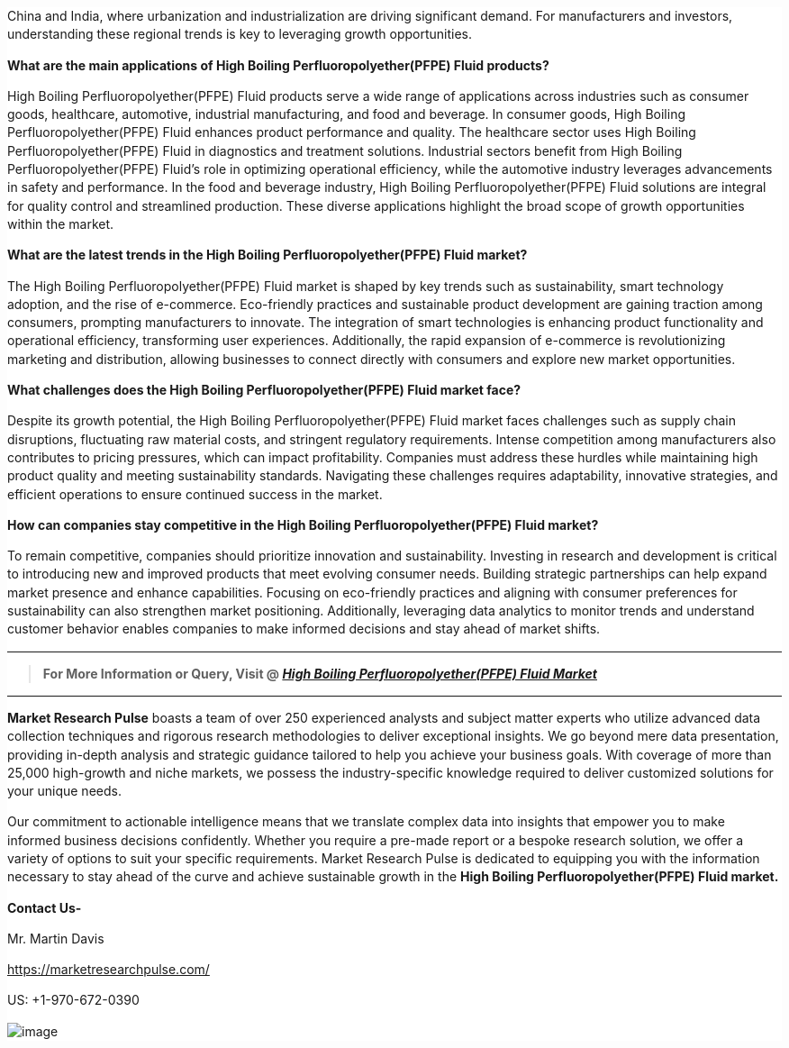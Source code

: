 China and India, where urbanization and industrialization are driving significant demand. For manufacturers and investors, understanding these regional trends is key to leveraging growth opportunities.</p><p><strong>What are the main applications of High Boiling Perfluoropolyether(PFPE) Fluid products?</strong></p><p>High Boiling Perfluoropolyether(PFPE) Fluid products serve a wide range of applications across industries such as consumer goods, healthcare, automotive, industrial manufacturing, and food and beverage. In consumer goods, High Boiling Perfluoropolyether(PFPE) Fluid enhances product performance and quality. The healthcare sector uses High Boiling Perfluoropolyether(PFPE) Fluid in diagnostics and treatment solutions. Industrial sectors benefit from High Boiling Perfluoropolyether(PFPE) Fluid&rsquo;s role in optimizing operational efficiency, while the automotive industry leverages advancements in safety and performance. In the food and beverage industry, High Boiling Perfluoropolyether(PFPE) Fluid solutions are integral for quality control and streamlined production. These diverse applications highlight the broad scope of growth opportunities within the market.</p><p><strong>What are the latest trends in the High Boiling Perfluoropolyether(PFPE) Fluid market?</strong></p><p>The High Boiling Perfluoropolyether(PFPE) Fluid market is shaped by key trends such as sustainability, smart technology adoption, and the rise of e-commerce. Eco-friendly practices and sustainable product development are gaining traction among consumers, prompting manufacturers to innovate. The integration of smart technologies is enhancing product functionality and operational efficiency, transforming user experiences. Additionally, the rapid expansion of e-commerce is revolutionizing marketing and distribution, allowing businesses to connect directly with consumers and explore new market opportunities.</p><p><strong>What challenges does the High Boiling Perfluoropolyether(PFPE) Fluid market face?</strong></p><p>Despite its growth potential, the High Boiling Perfluoropolyether(PFPE) Fluid market faces challenges such as supply chain disruptions, fluctuating raw material costs, and stringent regulatory requirements. Intense competition among manufacturers also contributes to pricing pressures, which can impact profitability. Companies must address these hurdles while maintaining high product quality and meeting sustainability standards. Navigating these challenges requires adaptability, innovative strategies, and efficient operations to ensure continued success in the market.</p><p><strong>How can companies stay competitive in the High Boiling Perfluoropolyether(PFPE) Fluid market?</strong></p><p>To remain competitive, companies should prioritize innovation and sustainability. Investing in research and development is critical to introducing new and improved products that meet evolving consumer needs. Building strategic partnerships can help expand market presence and enhance capabilities. Focusing on eco-friendly practices and aligning with consumer preferences for sustainability can also strengthen market positioning. Additionally, leveraging data analytics to monitor trends and understand customer behavior enables companies to make informed decisions and stay ahead of market shifts.</p><hr /><blockquote><p><strong>For More Information or Query, Visit @&nbsp;<em><a href="https://marketresearchpulse.com/report/35944/high-boiling-perfluoropolyetherpfpe-fluid-market?utm_source=Linkedin&utm_medium=019">High Boiling Perfluoropolyether(PFPE) Fluid Market</a></em></strong></p></blockquote><hr /><p><strong>Market Research Pulse</strong> boasts a team of over 250 experienced analysts and subject matter experts who utilize advanced data collection techniques and rigorous research methodologies to deliver exceptional insights. We go beyond mere data presentation, providing in-depth analysis and strategic guidance tailored to help you achieve your business goals. With coverage of more than 25,000 high-growth and niche markets, we possess the industry-specific knowledge required to deliver customized solutions for your unique needs.</p><p>Our commitment to actionable intelligence means that we translate complex data into insights that empower you to make informed business decisions confidently. Whether you require a pre-made report or a bespoke research solution, we offer a variety of options to suit your specific requirements. Market Research Pulse is dedicated to equipping you with the information necessary to stay ahead of the curve and achieve sustainable growth in the <strong>High Boiling Perfluoropolyether(PFPE) Fluid market.</strong></p><p><strong>Contact Us-</strong></p><p>Mr. Martin Davis</p><p>https://marketresearchpulse.com/</p><p>US: +1-970-672-0390</p>
![image](https://github.com/user-attachments/assets/714acb8b-d536-4054-8e86-c2805393a66d)
